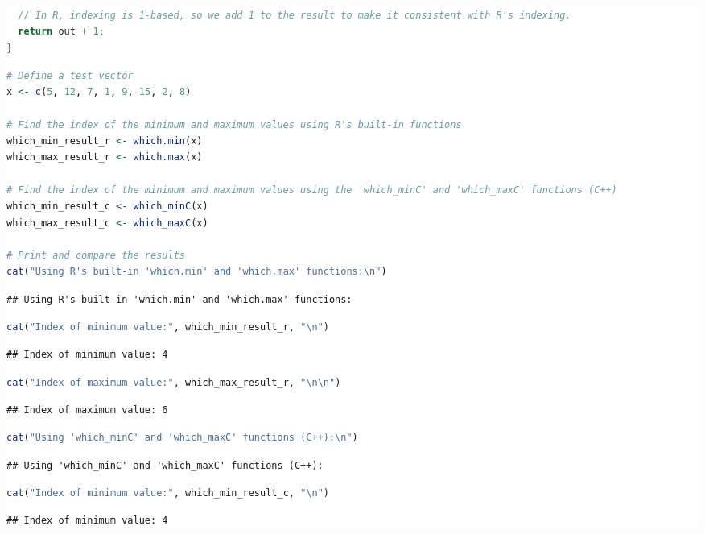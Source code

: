 ```cpp
  // In R, indexing is 1-based, so we add 1 to the result to make it consistent with R's indexing.
  return out + 1;
}

```


```r
# Define a test vector
x <- c(5, 12, 7, 1, 9, 15, 2, 8)

# Find the index of the minimum and maximum values using R's built-in functions
which_min_result_r <- which.min(x)
which_max_result_r <- which.max(x)

# Find the index of the minimum and maximum values using the 'which_minC' and 'which_maxC' functions (C++)
which_min_result_c <- which_minC(x)
which_max_result_c <- which_maxC(x)

# Print and compare the results
cat("Using R's built-in 'which.min' and 'which.max' functions:\n")
```

```
## Using R's built-in 'which.min' and 'which.max' functions:
```

```r
cat("Index of minimum value:", which_min_result_r, "\n")
```

```
## Index of minimum value: 4
```

```r
cat("Index of maximum value:", which_max_result_r, "\n\n")
```

```
## Index of maximum value: 6
```

```r
cat("Using 'which_minC' and 'which_maxC' functions (C++):\n")
```

```
## Using 'which_minC' and 'which_maxC' functions (C++):
```

```r
cat("Index of minimum value:", which_min_result_c, "\n")
```

```
## Index of minimum value: 4
```
